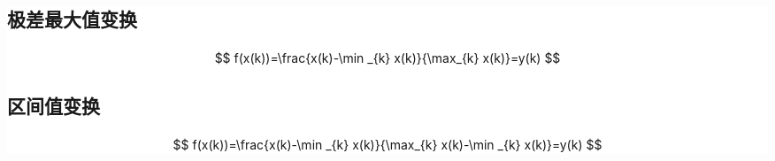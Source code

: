 ## 极差最大值变换

$$
f(x(k))=\frac{x(k)-\min _{k} x(k)}{\max_{k} x(k)}=y(k)
$$

## 区间值变换

$$
f(x(k))=\frac{x(k)-\min _{k} x(k)}{\max_{k} x(k)-\min _{k} x(k)}=y(k)
$$


[^1]: https://baike.baidu.com/item/%E7%81%B0%E8%89%B2%E5%85%B3%E8%81%94%E5%88%86%E6%9E%90%E6%B3%95/8602076?fr=aladdin
[^2]: https://zhuanlan.zhihu.com/p/149479206
[^3]: https://zhuanlan.zhihu.com/p/266959639
